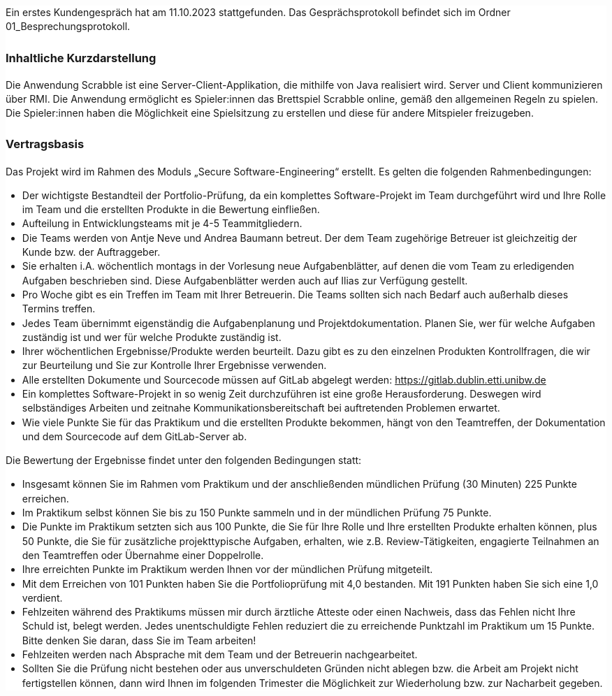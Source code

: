 Ein erstes Kundengespräch hat am 11.10.2023 stattgefunden. Das Gesprächsprotokoll befindet sich im Ordner 01_Besprechungsprotokoll. 

###	Inhaltliche Kurzdarstellung

Die Anwendung Scrabble ist eine Server-Client-Applikation, die mithilfe von Java realisiert wird. Server und Client kommunizieren über RMI. Die Anwendung ermöglicht es Spieler:innen das Brettspiel Scrabble online, gemäß den allgemeinen Regeln zu spielen. Die Spieler:innen haben die Möglichkeit eine Spielsitzung zu erstellen und diese für andere Mitspieler freizugeben.

###	Vertragsbasis

Das Projekt wird im Rahmen des Moduls „Secure Software-Engineering“ erstellt. Es gelten die folgenden Rahmenbedingungen:

* Der wichtigste Bestandteil der Portfolio-Prüfung, da ein komplettes Software-Projekt im Team durchgeführt wird und Ihre Rolle im Team und die erstellten Produkte in die Bewertung einfließen.
* Aufteilung in Entwicklungsteams mit je 4-5 Teammitgliedern.
* Die Teams werden von Antje Neve und Andrea Baumann betreut. Der dem Team zugehörige Betreuer ist gleichzeitig der Kunde bzw. der Auftraggeber.
* Sie erhalten i.A. wöchentlich montags in der Vorlesung neue Aufgabenblätter, auf denen die vom Team zu erledigenden Aufgaben beschrieben sind. Diese Aufgabenblätter werden auch auf Ilias zur Verfügung gestellt.
* Pro Woche gibt es ein Treffen im Team mit Ihrer Betreuerin. Die Teams sollten sich nach Bedarf auch außerhalb dieses Termins treffen. 
* Jedes Team übernimmt eigenständig die Aufgabenplanung und Projektdokumentation. Planen Sie, wer für welche Aufgaben zuständig ist und wer für welche Produkte zuständig ist. 
* Ihrer wöchentlichen Ergebnisse/Produkte werden beurteilt. Dazu gibt es zu den einzelnen Produkten Kontrollfragen, die wir zur Beurteilung und Sie zur Kontrolle Ihrer Ergebnisse verwenden.
* Alle erstellten Dokumente und Sourcecode müssen auf GitLab abgelegt werden: https://gitlab.dublin.etti.unibw.de 
* Ein komplettes Software-Projekt in so wenig Zeit durchzuführen ist eine große Herausforderung. Deswegen wird selbständiges Arbeiten und zeitnahe Kommunikationsbereitschaft bei auftretenden Problemen erwartet.
* Wie viele Punkte Sie für das Praktikum und die erstellten Produkte bekommen, hängt von den Teamtreffen, der Dokumentation und dem Sourcecode auf dem GitLab-Server ab.

Die Bewertung der Ergebnisse findet unter den folgenden Bedingungen statt:

* Insgesamt können Sie im Rahmen vom Praktikum und der anschließenden mündlichen Prüfung (30 Minuten) 225 Punkte erreichen.
* Im Praktikum selbst können Sie bis zu 150 Punkte sammeln und in der mündlichen Prüfung 75 Punkte. 
* Die Punkte im Praktikum setzten sich aus 100 Punkte, die Sie für Ihre Rolle und Ihre erstellten Produkte erhalten können, plus 50 Punkte, die Sie für zusätzliche projekttypische Aufgaben, erhalten, wie z.B. Review-Tätigkeiten, engagierte Teilnahmen an den Teamtreffen oder
Übernahme einer Doppelrolle.
* Ihre erreichten Punkte im Praktikum werden Ihnen vor der mündlichen Prüfung mitgeteilt.
* Mit dem Erreichen von 101 Punkten haben Sie die Portfolioprüfung mit 4,0 bestanden. Mit 191 Punkten haben Sie sich eine 1,0 verdient. 
* Fehlzeiten während des Praktikums müssen mir durch ärztliche Atteste oder einen Nachweis, dass das Fehlen nicht Ihre Schuld ist, belegt werden. Jedes unentschuldigte Fehlen reduziert die zu erreichende Punktzahl im Praktikum um 15 Punkte. Bitte denken Sie daran, dass Sie im Team arbeiten! 
* Fehlzeiten werden nach Absprache mit dem Team und der Betreuerin nachgearbeitet. 
* Sollten Sie die Prüfung nicht bestehen oder aus unverschuldeten Gründen nicht ablegen bzw. die Arbeit am Projekt nicht fertigstellen können, dann wird Ihnen im folgenden Trimester die Möglichkeit zur Wiederholung bzw. zur Nacharbeit gegeben.
